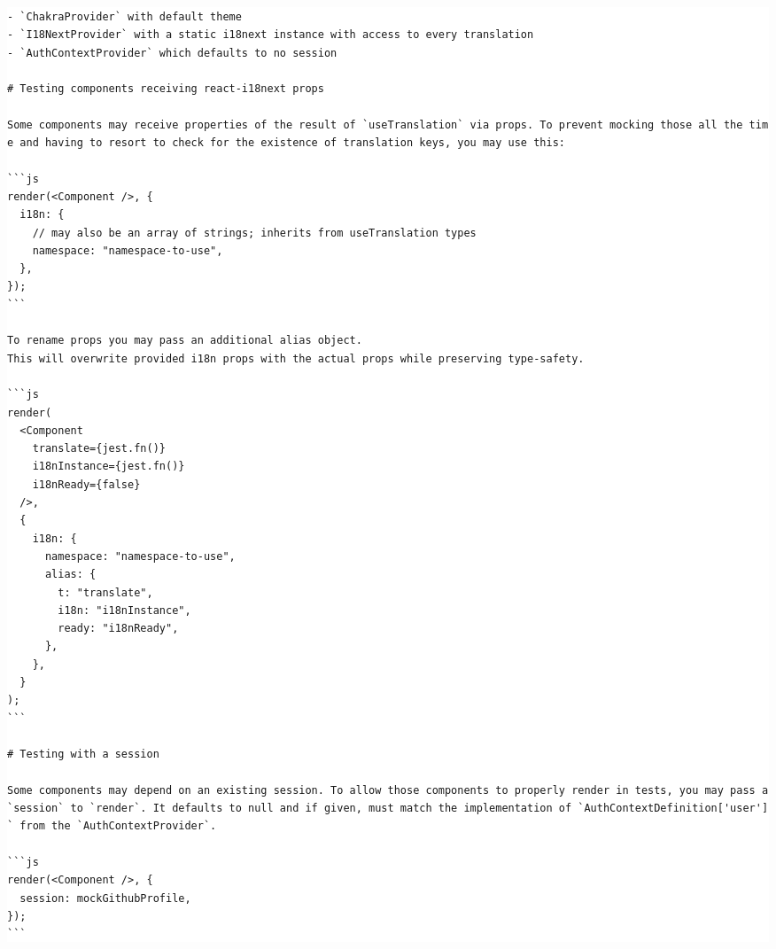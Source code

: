     - `ChakraProvider` with default theme
    - `I18NextProvider` with a static i18next instance with access to every translation
    - `AuthContextProvider` which defaults to no session

    # Testing components receiving react-i18next props

    Some components may receive properties of the result of `useTranslation` via props. To prevent mocking those all the time and having to resort to check for the existence of translation keys, you may use this:

    ```js
    render(<Component />, {
      i18n: {
        // may also be an array of strings; inherits from useTranslation types
        namespace: "namespace-to-use",
      },
    });
    ```

    To rename props you may pass an additional alias object.
    This will overwrite provided i18n props with the actual props while preserving type-safety.

    ```js
    render(
      <Component
        translate={jest.fn()}
        i18nInstance={jest.fn()}
        i18nReady={false}
      />,
      {
        i18n: {
          namespace: "namespace-to-use",
          alias: {
            t: "translate",
            i18n: "i18nInstance",
            ready: "i18nReady",
          },
        },
      }
    );
    ```

    # Testing with a session

    Some components may depend on an existing session. To allow those components to properly render in tests, you may pass a `session` to `render`. It defaults to null and if given, must match the implementation of `AuthContextDefinition['user']` from the `AuthContextProvider`.

    ```js
    render(<Component />, {
      session: mockGithubProfile,
    });
    ```
